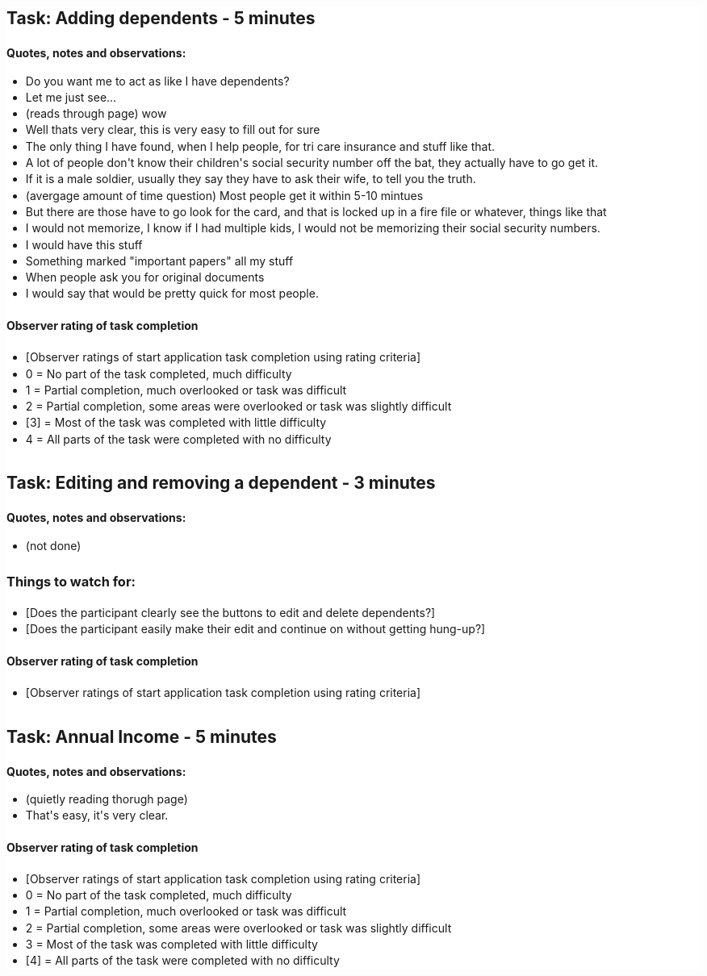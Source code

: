 
## Task: Adding dependents - 5 minutes
**Quotes, notes and observations:**
- Do you want me to act as like I have dependents?
- Let me just see...
- (reads through page) wow
- Well thats very clear, this is very easy to fill out for sure
- The only thing I have found, when I help people, for tri care insurance and stuff like that. 
- A lot of people don't know their children's social security number off the bat, they actually have to go get it. 
- If it is a male soldier, usually they say they have to ask their wife, to tell you the truth.
- (avergage amount of time question) Most people get it within 5-10 mintues
- But there are those have to go look for the card, and that is locked up in a fire file or whatever, things like that
- I would not memorize, I know if I had multiple kids, I would not be memorizing their social security numbers.
- I would have this stuff 
- Something marked "important papers" all my stuff
- When people ask you for original documents
- I would say that would be pretty quick for most people.  



#### Observer rating of task completion
- [Observer ratings of start application task completion using rating criteria]
- 0 = No part of the task completed, much difficulty
- 1 = Partial completion, much overlooked or task was difficult 
- 2 = Partial completion, some areas were overlooked or task was slightly difficult
- [3] = Most of the task was completed with little difficulty
- 4 = All parts of the task were completed with no difficulty 


## Task: Editing and removing a dependent - 3 minutes
**Quotes, notes and observations:**
- (not done)

### Things to watch for:
- [Does the participant clearly see the buttons to edit and delete dependents?]
- [Does the participant easily make their edit and continue on without getting hung-up?]

#### Observer rating of task completion
- [Observer ratings of start application task completion using rating criteria]


## Task: Annual Income - 5 minutes
**Quotes, notes and observations:**
- (quietly reading thorugh page) 
- That's easy, it's very clear.


#### Observer rating of task completion
- [Observer ratings of start application task completion using rating criteria]
- 0 = No part of the task completed, much difficulty
- 1 = Partial completion, much overlooked or task was difficult 
- 2 = Partial completion, some areas were overlooked or task was slightly difficult
- 3 = Most of the task was completed with little difficulty
- [4] = All parts of the task were completed with no difficulty 
